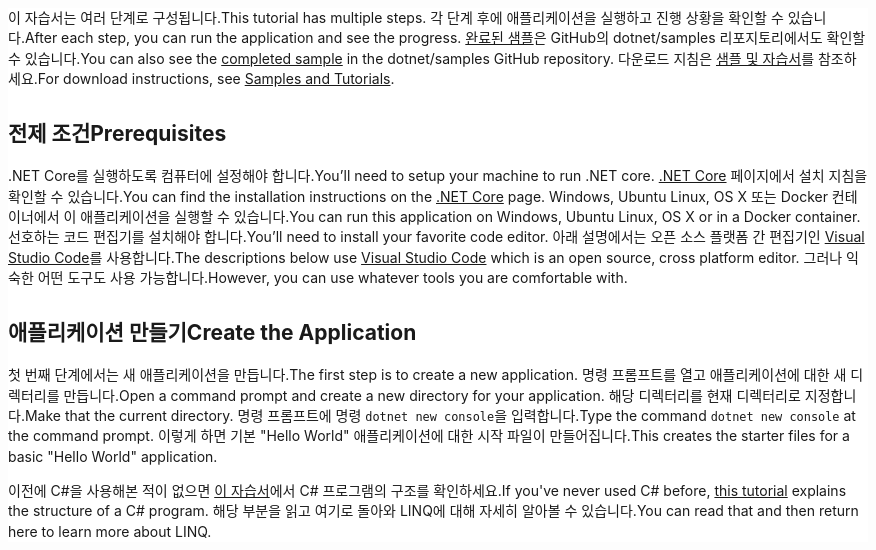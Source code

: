 <span data-ttu-id="06146-116">이 자습서는 여러 단계로 구성됩니다.</span><span class="sxs-lookup"><span data-stu-id="06146-116">This tutorial has multiple steps.</span></span> <span data-ttu-id="06146-117">각 단계 후에 애플리케이션을 실행하고 진행 상황을 확인할 수 있습니다.</span><span class="sxs-lookup"><span data-stu-id="06146-117">After each step, you can run the application and see the progress.</span></span> <span data-ttu-id="06146-118">[완료된 샘플](https://github.com/dotnet/samples/blob/master/csharp/getting-started/console-linq)은 GitHub의 dotnet/samples 리포지토리에서도 확인할 수 있습니다.</span><span class="sxs-lookup"><span data-stu-id="06146-118">You can also see the [completed sample](https://github.com/dotnet/samples/blob/master/csharp/getting-started/console-linq) in the dotnet/samples GitHub repository.</span></span> <span data-ttu-id="06146-119">다운로드 지침은 [샘플 및 자습서](../../samples-and-tutorials/index.md#viewing-and-downloading-samples)를 참조하세요.</span><span class="sxs-lookup"><span data-stu-id="06146-119">For download instructions, see [Samples and Tutorials](../../samples-and-tutorials/index.md#viewing-and-downloading-samples).</span></span>

## <a name="prerequisites"></a><span data-ttu-id="06146-120">전제 조건</span><span class="sxs-lookup"><span data-stu-id="06146-120">Prerequisites</span></span>

<span data-ttu-id="06146-121">.NET Core를 실행하도록 컴퓨터에 설정해야 합니다.</span><span class="sxs-lookup"><span data-stu-id="06146-121">You’ll need to setup your machine to run .NET core.</span></span> <span data-ttu-id="06146-122">[.NET Core](https://www.microsoft.com/net/core) 페이지에서 설치 지침을 확인할 수 있습니다.</span><span class="sxs-lookup"><span data-stu-id="06146-122">You can find the installation instructions on the [.NET Core](https://www.microsoft.com/net/core) page.</span></span> <span data-ttu-id="06146-123">Windows, Ubuntu Linux, OS X 또는 Docker 컨테이너에서 이 애플리케이션을 실행할 수 있습니다.</span><span class="sxs-lookup"><span data-stu-id="06146-123">You can run this application on Windows, Ubuntu Linux, OS X or in a Docker container.</span></span> <span data-ttu-id="06146-124">선호하는 코드 편집기를 설치해야 합니다.</span><span class="sxs-lookup"><span data-stu-id="06146-124">You’ll need to install your favorite code editor.</span></span> <span data-ttu-id="06146-125">아래 설명에서는 오픈 소스 플랫폼 간 편집기인 [Visual Studio Code](https://code.visualstudio.com/)를 사용합니다.</span><span class="sxs-lookup"><span data-stu-id="06146-125">The descriptions below use [Visual Studio Code](https://code.visualstudio.com/) which is an open source, cross platform editor.</span></span> <span data-ttu-id="06146-126">그러나 익숙한 어떤 도구도 사용 가능합니다.</span><span class="sxs-lookup"><span data-stu-id="06146-126">However, you can use whatever tools you are comfortable with.</span></span>

## <a name="create-the-application"></a><span data-ttu-id="06146-127">애플리케이션 만들기</span><span class="sxs-lookup"><span data-stu-id="06146-127">Create the Application</span></span>

<span data-ttu-id="06146-128">첫 번째 단계에서는 새 애플리케이션을 만듭니다.</span><span class="sxs-lookup"><span data-stu-id="06146-128">The first step is to create a new application.</span></span> <span data-ttu-id="06146-129">명령 프롬프트를 열고 애플리케이션에 대한 새 디렉터리를 만듭니다.</span><span class="sxs-lookup"><span data-stu-id="06146-129">Open a command prompt and create a new directory for your application.</span></span> <span data-ttu-id="06146-130">해당 디렉터리를 현재 디렉터리로 지정합니다.</span><span class="sxs-lookup"><span data-stu-id="06146-130">Make that the current directory.</span></span> <span data-ttu-id="06146-131">명령 프롬프트에 명령 `dotnet new console`을 입력합니다.</span><span class="sxs-lookup"><span data-stu-id="06146-131">Type the command `dotnet new console` at the command prompt.</span></span> <span data-ttu-id="06146-132">이렇게 하면 기본 "Hello World" 애플리케이션에 대한 시작 파일이 만들어집니다.</span><span class="sxs-lookup"><span data-stu-id="06146-132">This creates the starter files for a basic "Hello World" application.</span></span>

<span data-ttu-id="06146-133">이전에 C#을 사용해본 적이 없으면 [이 자습서](console-teleprompter.md)에서 C# 프로그램의 구조를 확인하세요.</span><span class="sxs-lookup"><span data-stu-id="06146-133">If you've never used C# before, [this tutorial](console-teleprompter.md) explains the structure of a C# program.</span></span> <span data-ttu-id="06146-134">해당 부분을 읽고 여기로 돌아와 LINQ에 대해 자세히 알아볼 수 있습니다.</span><span class="sxs-lookup"><span data-stu-id="06146-134">You can read that and then return here to learn more about LINQ.</span></span>
